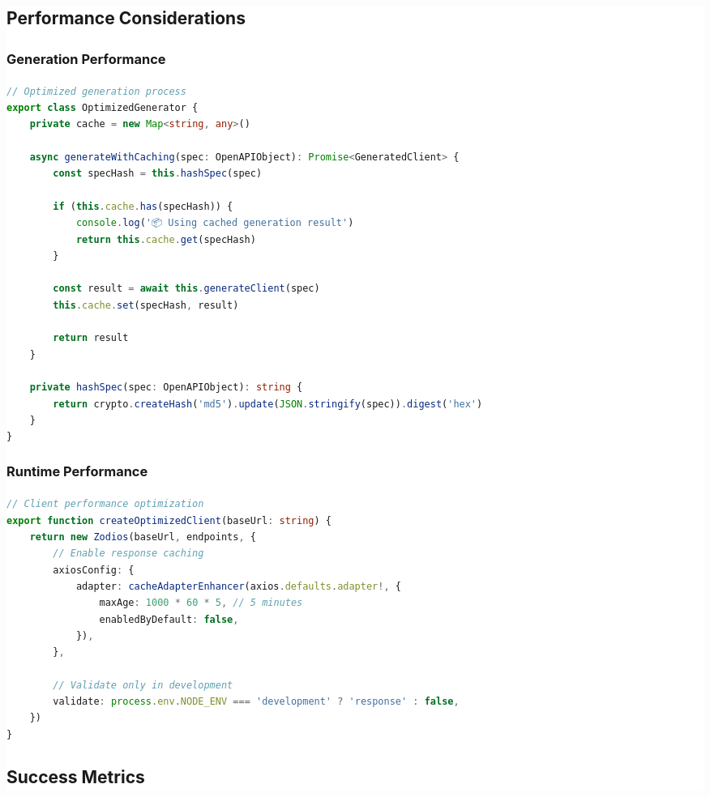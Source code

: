 ## Performance Considerations

### Generation Performance

```typescript
// Optimized generation process
export class OptimizedGenerator {
	private cache = new Map<string, any>()

	async generateWithCaching(spec: OpenAPIObject): Promise<GeneratedClient> {
		const specHash = this.hashSpec(spec)

		if (this.cache.has(specHash)) {
			console.log('📦 Using cached generation result')
			return this.cache.get(specHash)
		}

		const result = await this.generateClient(spec)
		this.cache.set(specHash, result)

		return result
	}

	private hashSpec(spec: OpenAPIObject): string {
		return crypto.createHash('md5').update(JSON.stringify(spec)).digest('hex')
	}
}
```

### Runtime Performance

```typescript
// Client performance optimization
export function createOptimizedClient(baseUrl: string) {
	return new Zodios(baseUrl, endpoints, {
		// Enable response caching
		axiosConfig: {
			adapter: cacheAdapterEnhancer(axios.defaults.adapter!, {
				maxAge: 1000 * 60 * 5, // 5 minutes
				enabledByDefault: false,
			}),
		},

		// Validate only in development
		validate: process.env.NODE_ENV === 'development' ? 'response' : false,
	})
}
```

## Success Metrics
